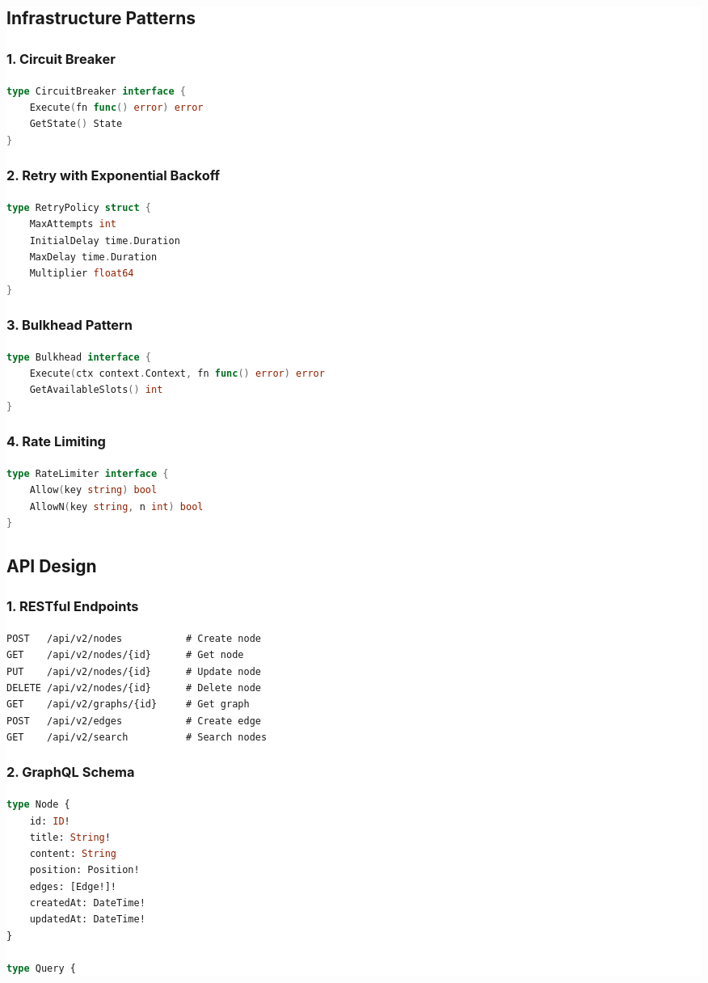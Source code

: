 ## Infrastructure Patterns

### 1. Circuit Breaker
```go
type CircuitBreaker interface {
    Execute(fn func() error) error
    GetState() State
}
```

### 2. Retry with Exponential Backoff
```go
type RetryPolicy struct {
    MaxAttempts int
    InitialDelay time.Duration
    MaxDelay time.Duration
    Multiplier float64
}
```

### 3. Bulkhead Pattern
```go
type Bulkhead interface {
    Execute(ctx context.Context, fn func() error) error
    GetAvailableSlots() int
}
```

### 4. Rate Limiting
```go
type RateLimiter interface {
    Allow(key string) bool
    AllowN(key string, n int) bool
}
```

## API Design

### 1. RESTful Endpoints
```
POST   /api/v2/nodes           # Create node
GET    /api/v2/nodes/{id}      # Get node
PUT    /api/v2/nodes/{id}      # Update node
DELETE /api/v2/nodes/{id}      # Delete node
GET    /api/v2/graphs/{id}     # Get graph
POST   /api/v2/edges           # Create edge
GET    /api/v2/search          # Search nodes
```

### 2. GraphQL Schema
```graphql
type Node {
    id: ID!
    title: String!
    content: String
    position: Position!
    edges: [Edge!]!
    createdAt: DateTime!
    updatedAt: DateTime!
}

type Query {
```
